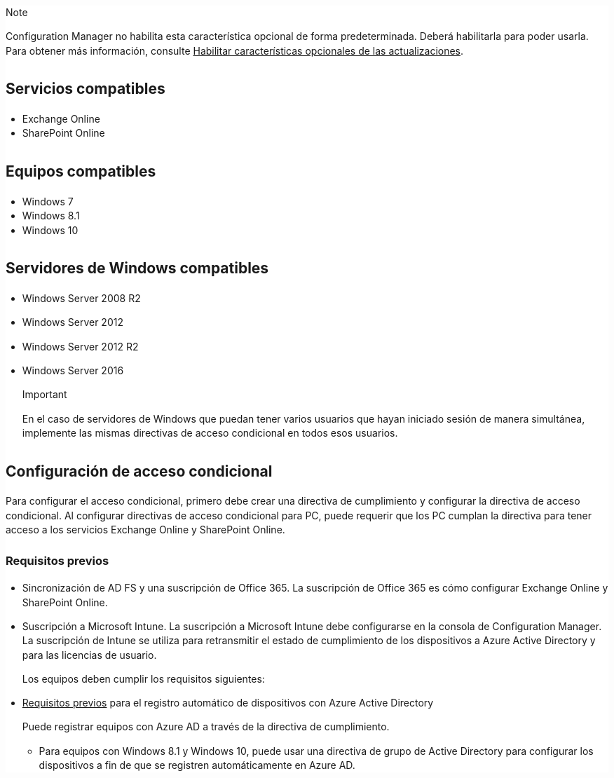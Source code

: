 > [!Note]  
> Configuration Manager no habilita esta característica opcional de forma predeterminada. Deberá habilitarla para poder usarla. Para obtener más información, consulte [Habilitar características opcionales de las actualizaciones](/sccm/core/servers/manage/install-in-console-updates#bkmk_options).  


## <a name="supported-services"></a>Servicios compatibles  

-   Exchange Online
-   SharePoint Online

## <a name="supported-pcs"></a>Equipos compatibles  

-   Windows 7
-   Windows 8.1
-   Windows 10

## <a name="supported-windows-servers"></a>Servidores de Windows compatibles

-   Windows Server 2008 R2
-   Windows Server 2012
-   Windows Server 2012 R2
-   Windows Server 2016

    > [!IMPORTANT]
    > En el caso de servidores de Windows que puedan tener varios usuarios que hayan iniciado sesión de manera simultánea, implemente las mismas directivas de acceso condicional en todos esos usuarios.

## <a name="configure-conditional-access"></a>Configuración de acceso condicional  
 Para configurar el acceso condicional, primero debe crear una directiva de cumplimiento y configurar la directiva de acceso condicional. Al configurar directivas de acceso condicional para PC, puede requerir que los PC cumplan la directiva para tener acceso a los servicios Exchange Online y SharePoint Online.  

### <a name="prerequisites"></a>Requisitos previos  

- Sincronización de AD FS y una suscripción de Office 365. La suscripción de Office 365 es cómo configurar Exchange Online y SharePoint Online.  

- Suscripción a Microsoft Intune. La suscripción a Microsoft Intune debe configurarse en la consola de Configuration Manager. La suscripción de Intune se utiliza para retransmitir el estado de cumplimiento de los dispositivos a Azure Active Directory y para las licencias de usuario.  

  Los equipos deben cumplir los requisitos siguientes:  

- [Requisitos previos](https://docs.microsoft.com/azure/active-directory/device-management-hybrid-azuread-joined-devices-setup) para el registro automático de dispositivos con Azure Active Directory  

   Puede registrar equipos con Azure AD a través de la directiva de cumplimiento.  

  -   Para equipos con Windows 8.1 y Windows 10, puede usar una directiva de grupo de Active Directory para configurar los dispositivos a fin de que se registren automáticamente en Azure AD.  
